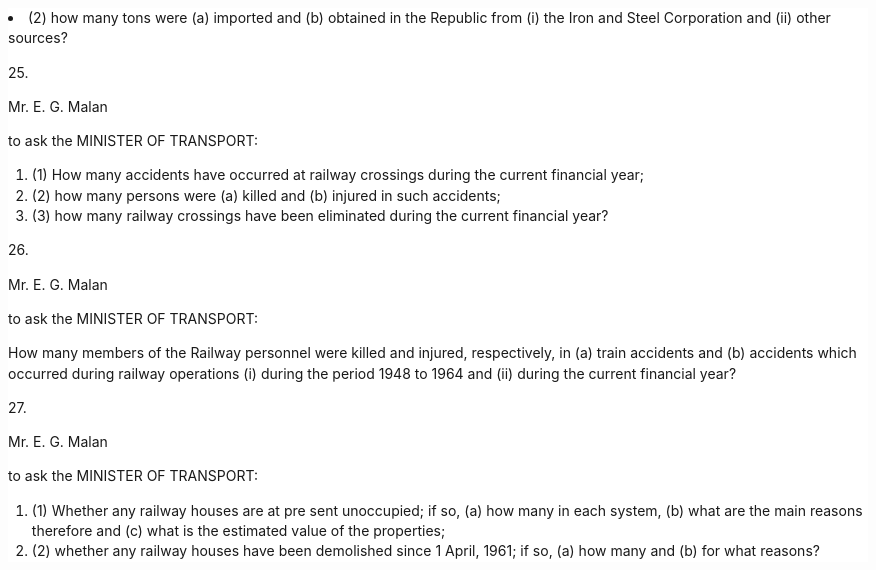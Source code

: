 <li>(2) how many tons were (a) imported and (b) obtained in the Republic from (i) the Iron and Steel Corporation and (ii) other sources?</li>

</ol>

</question>

<question by="#malan" to="#minister_of_transport">

<num>25.</num>

<from>Mr. E. G. Malan</from>

<p>to ask the MINISTER OF TRANSPORT:</p>

<ol>

<li>(1) How many accidents have occurred at railway crossings during the current financial year;</li>

<li>(2) how many persons were (a) killed and (b) injured in such accidents;</li>

<li>(3) how many railway crossings have been eliminated during the current financial year?</li>

</ol>

</question>

<question by="#malan" to="#minister_of_transport">

<num>26.</num>

<from>Mr. E. G. Malan</from>

<p>to ask the MINISTER OF TRANSPORT:</p>

<p>How many members of the Railway personnel were killed and injured, respectively, in (a) train accidents and (b) accidents which occurred during railway operations (i) during the period 1948 to 1964 and (ii) during the current financial year?</p>

</question>

<question by="#malan" to="#minister_of_transport">

<num>27.</num>

<from>Mr. E. G. Malan</from>

<p>to ask the MINISTER OF TRANSPORT:</p>

<ol>

<li>(1) Whether any railway houses are at pre sent unoccupied; if so, (a) how many in each system, (b) what are the main reasons therefore and (c) what is the estimated value of the properties;</li>

<li>(2) whether any railway houses have been demolished since 1 April, 1961; if so, (a) how many and (b) for what reasons?</li>

</ol>

</question>

<question by="#malan" to="#minister_of_transport">
